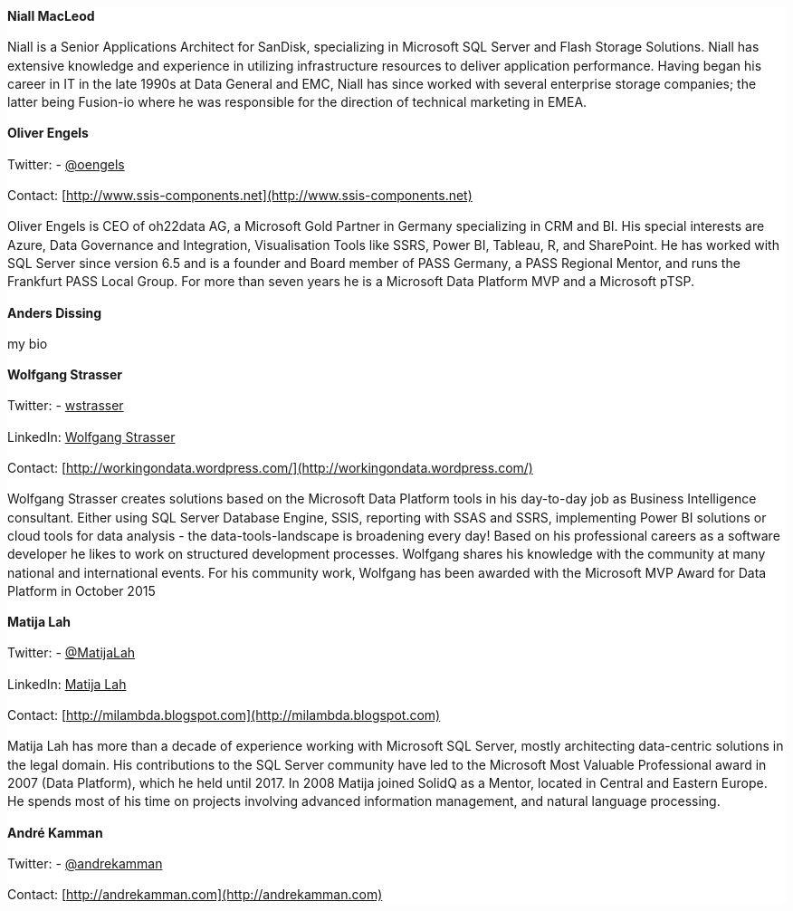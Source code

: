 **Niall MacLeod**
 
Niall is a Senior Applications Architect for SanDisk,  specializing in Microsoft SQL Server and Flash Storage  Solutions.  Niall has extensive knowledge and experience in utilizing infrastructure resources to deliver application performance. Having began his career in IT in the late 1990s at Data General and EMC,  Niall has since worked with several enterprise storage companies; the latter being Fusion-io where he was responsible for the direction of technical marketing in EMEA.
 
**Oliver Engels**
 
Twitter:  - [@oengels](https://www.twitter.com/@oengels)
 
Contact: [http://www.ssis-components.net](http://www.ssis-components.net)
 
Oliver Engels is CEO of oh22data AG, a Microsoft Gold Partner in Germany specializing in CRM and BI. His special interests are Azure, Data Governance and Integration, Visualisation Tools like SSRS, Power BI, Tableau, R, and SharePoint. He has worked with SQL Server since version 6.5 and is a founder and Board member of PASS Germany, a PASS Regional Mentor, and runs the Frankfurt PASS Local Group. For more than seven years he is a Microsoft Data Platform MVP and a Microsoft pTSP.
 
**Anders Dissing**
 
my bio
 
**Wolfgang Strasser**
 
Twitter:  - [wstrasser](https://www.twitter.com/wstrasser)
 
LinkedIn: [Wolfgang Strasser](http://www.linkedin.com/pub/wolfgang-strasser/7b/912/22b)
 
Contact: [http://workingondata.wordpress.com/](http://workingondata.wordpress.com/)
 
Wolfgang Strasser creates solutions based on the Microsoft Data Platform tools in his day-to-day job as Business Intelligence consultant. Either using SQL Server Database Engine, SSIS, reporting with SSAS and SSRS, implementing Power BI solutions or cloud tools for data analysis - the data-tools-landscape is broadening every day! Based on his professional careers as a software developer he likes to work on structured development processes.
Wolfgang shares his knowledge with the community at many national and international events. For his community work, Wolfgang has been awarded with the Microsoft MVP Award for Data Platform in October 2015
 
**Matija Lah**
 
Twitter:  - [@MatijaLah](https://www.twitter.com/@MatijaLah)
 
LinkedIn: [Matija Lah](http://si.linkedin.com/in/matijalah/)
 
Contact: [http://milambda.blogspot.com](http://milambda.blogspot.com)
 
Matija Lah has more than a decade of experience working with Microsoft SQL Server, mostly architecting data-centric solutions in the legal domain. His contributions to the SQL Server community have led to the Microsoft Most Valuable Professional award in 2007 (Data Platform), which he held until 2017. In 2008 Matija joined SolidQ as a Mentor, located in Central and Eastern Europe. He spends most of his time on projects involving advanced information management, and natural language processing.
 
**André Kamman**
 
Twitter:  - [@andrekamman](https://www.twitter.com/@andrekamman)
 
Contact: [http://andrekamman.com](http://andrekamman.com)
 